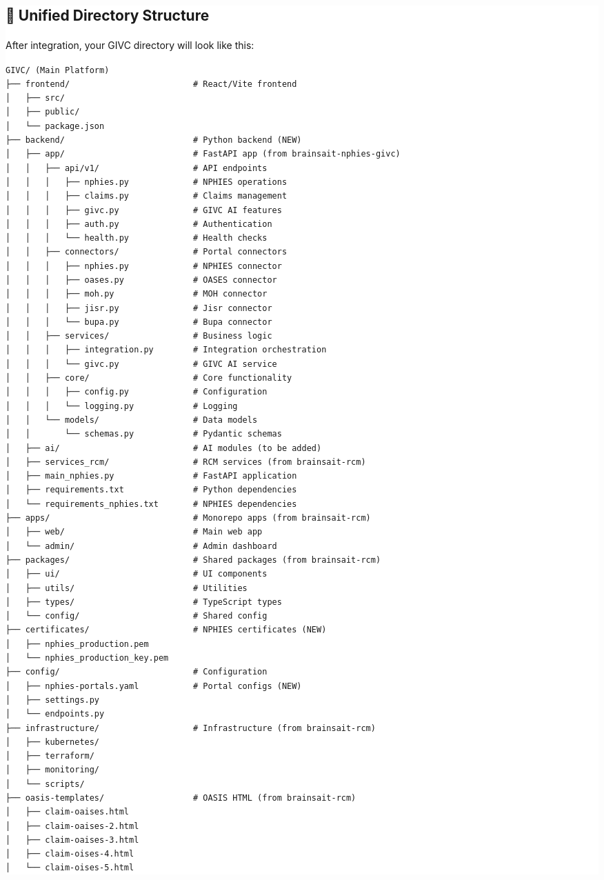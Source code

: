 
## 🎯 Unified Directory Structure

After integration, your GIVC directory will look like this:

```
GIVC/ (Main Platform)
├── frontend/                         # React/Vite frontend
│   ├── src/
│   ├── public/
│   └── package.json
├── backend/                          # Python backend (NEW)
│   ├── app/                          # FastAPI app (from brainsait-nphies-givc)
│   │   ├── api/v1/                   # API endpoints
│   │   │   ├── nphies.py             # NPHIES operations
│   │   │   ├── claims.py             # Claims management
│   │   │   ├── givc.py               # GIVC AI features
│   │   │   ├── auth.py               # Authentication
│   │   │   └── health.py             # Health checks
│   │   ├── connectors/               # Portal connectors
│   │   │   ├── nphies.py             # NPHIES connector
│   │   │   ├── oases.py              # OASES connector
│   │   │   ├── moh.py                # MOH connector
│   │   │   ├── jisr.py               # Jisr connector
│   │   │   └── bupa.py               # Bupa connector
│   │   ├── services/                 # Business logic
│   │   │   ├── integration.py        # Integration orchestration
│   │   │   └── givc.py               # GIVC AI service
│   │   ├── core/                     # Core functionality
│   │   │   ├── config.py             # Configuration
│   │   │   └── logging.py            # Logging
│   │   └── models/                   # Data models
│   │       └── schemas.py            # Pydantic schemas
│   ├── ai/                           # AI modules (to be added)
│   ├── services_rcm/                 # RCM services (from brainsait-rcm)
│   ├── main_nphies.py                # FastAPI application
│   ├── requirements.txt              # Python dependencies
│   └── requirements_nphies.txt       # NPHIES dependencies
├── apps/                             # Monorepo apps (from brainsait-rcm)
│   ├── web/                          # Main web app
│   └── admin/                        # Admin dashboard
├── packages/                         # Shared packages (from brainsait-rcm)
│   ├── ui/                           # UI components
│   ├── utils/                        # Utilities
│   ├── types/                        # TypeScript types
│   └── config/                       # Shared config
├── certificates/                     # NPHIES certificates (NEW)
│   ├── nphies_production.pem
│   └── nphies_production_key.pem
├── config/                           # Configuration
│   ├── nphies-portals.yaml           # Portal configs (NEW)
│   ├── settings.py
│   └── endpoints.py
├── infrastructure/                   # Infrastructure (from brainsait-rcm)
│   ├── kubernetes/
│   ├── terraform/
│   ├── monitoring/
│   └── scripts/
├── oasis-templates/                  # OASIS HTML (from brainsait-rcm)
│   ├── claim-oaises.html
│   ├── claim-oaises-2.html
│   ├── claim-oaises-3.html
│   ├── claim-oises-4.html
│   └── claim-oises-5.html
```